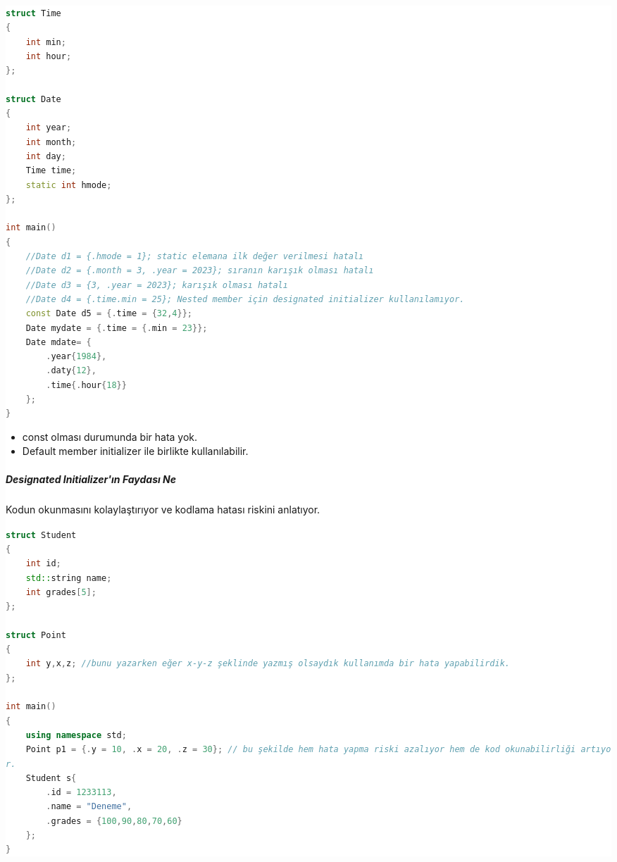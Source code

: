 ```c++
struct Time
{
    int min;
    int hour;
};

struct Date
{
    int year;
    int month;
    int day;
    Time time;
    static int hmode;
};

int main()
{
    //Date d1 = {.hmode = 1}; static elemana ilk değer verilmesi hatalı
    //Date d2 = {.month = 3, .year = 2023}; sıranın karışık olması hatalı
    //Date d3 = {3, .year = 2023}; karışık olması hatalı
    //Date d4 = {.time.min = 25}; Nested member için designated initializer kullanılamıyor. 
    const Date d5 = {.time = {32,4}};
    Date mydate = {.time = {.min = 23}};
    Date mdate= { 
        .year{1984},
        .daty{12},
        .time{.hour{18}}
    };
}
```

- const olması durumunda bir hata yok.
- Default member initializer ile birlikte kullanılabilir.

##### Designated Initializer'ın Faydası Ne

Kodun okunmasını kolaylaştırıyor ve kodlama hatası riskini anlatıyor.

```c++
struct Student
{
    int id;
    std::string name;
    int grades[5];
};

struct Point
{
    int y,x,z; //bunu yazarken eğer x-y-z şeklinde yazmış olsaydık kullanımda bir hata yapabilirdik.
};

int main()
{
    using namespace std;
    Point p1 = {.y = 10, .x = 20, .z = 30}; // bu şekilde hem hata yapma riski azalıyor hem de kod okunabilirliği artıyor.
    Student s{
        .id = 1233113,
        .name = "Deneme",
        .grades = {100,90,80,70,60}
    };
}
```
